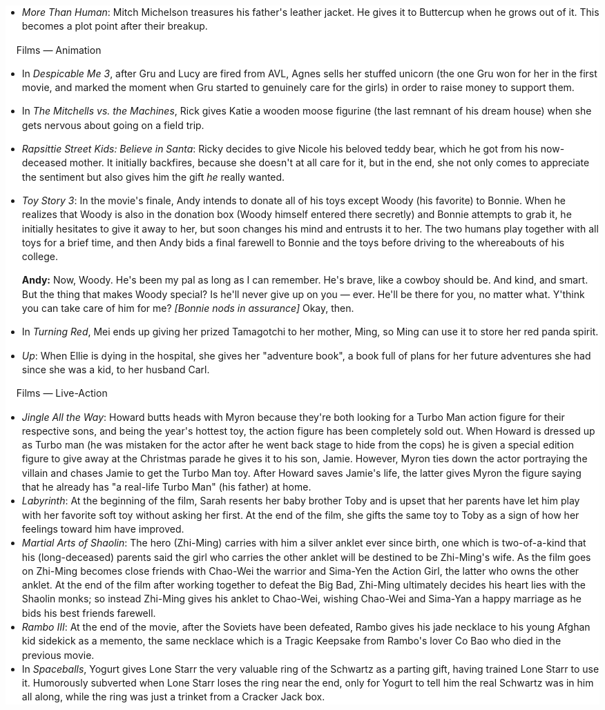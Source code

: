 -   _More Than Human_: Mitch Michelson treasures his father's leather jacket. He gives it to Buttercup when he grows out of it. This becomes a plot point after their breakup.

    Films — Animation 

-   In _Despicable Me 3_, after Gru and Lucy are fired from AVL, Agnes sells her stuffed unicorn (the one Gru won for her in the first movie, and marked the moment when Gru started to genuinely care for the girls) in order to raise money to support them.
-   In _The Mitchells vs. the Machines_, Rick gives Katie a wooden moose figurine (the last remnant of his dream house) when she gets nervous about going on a field trip.
-   _Rapsittie Street Kids: Believe in Santa_: Ricky decides to give Nicole his beloved teddy bear, which he got from his now-deceased mother. It initially backfires, because she doesn't at all care for it, but in the end, she not only comes to appreciate the sentiment but also gives him the gift _he_ really wanted.
-   _Toy Story 3_: In the movie's finale, Andy intends to donate all of his toys except Woody (his favorite) to Bonnie. When he realizes that Woody is also in the donation box (Woody himself entered there secretly) and Bonnie attempts to grab it, he initially hesitates to give it away to her, but soon changes his mind and entrusts it to her. The two humans play together with all toys for a brief time, and then Andy bids a final farewell to Bonnie and the toys before driving to the whereabouts of his college.
    
    **Andy:** Now, Woody. He's been my pal as long as I can remember. He's brave, like a cowboy should be. And kind, and smart. But the thing that makes Woody special? Is he'll never give up on you — ever. He'll be there for you, no matter what. Y'think you can take care of him for me? _\[Bonnie nods in assurance\]_ Okay, then.
    
-   In _Turning Red_, Mei ends up giving her prized Tamagotchi to her mother, Ming, so Ming can use it to store her red panda spirit.
-   _Up_: When Ellie is dying in the hospital, she gives her "adventure book", a book full of plans for her future adventures she had since she was a kid, to her husband Carl.

    Films — Live-Action 

-   _Jingle All the Way_: Howard butts heads with Myron because they're both looking for a Turbo Man action figure for their respective sons, and being the year's hottest toy, the action figure has been completely sold out. When Howard is dressed up as Turbo man (he was mistaken for the actor after he went back stage to hide from the cops) he is given a special edition figure to give away at the Christmas parade he gives it to his son, Jamie. However, Myron ties down the actor portraying the villain and chases Jamie to get the Turbo Man toy. After Howard saves Jamie's life, the latter gives Myron the figure saying that he already has "a real-life Turbo Man" (his father) at home.
-   _Labyrinth_: At the beginning of the film, Sarah resents her baby brother Toby and is upset that her parents have let him play with her favorite soft toy without asking her first. At the end of the film, she gifts the same toy to Toby as a sign of how her feelings toward him have improved.
-   _Martial Arts of Shaolin_: The hero (Zhi-Ming) carries with him a silver anklet ever since birth, one which is two-of-a-kind that his (long-deceased) parents said the girl who carries the other anklet will be destined to be Zhi-Ming's wife. As the film goes on Zhi-Ming becomes close friends with Chao-Wei the warrior and Sima-Yen the Action Girl, the latter who owns the other anklet. At the end of the film after working together to defeat the Big Bad, Zhi-Ming ultimately decides his heart lies with the Shaolin monks; so instead Zhi-Ming gives his anklet to Chao-Wei, wishing Chao-Wei and Sima-Yan a happy marriage as he bids his best friends farewell.
-   _Rambo III_: At the end of the movie, after the Soviets have been defeated, Rambo gives his jade necklace to his young Afghan kid sidekick as a memento, the same necklace which is a Tragic Keepsake from Rambo's lover Co Bao who died in the previous movie.
-   In _Spaceballs_, Yogurt gives Lone Starr the very valuable ring of the Schwartz as a parting gift, having trained Lone Starr to use it. Humorously subverted when Lone Starr loses the ring near the end, only for Yogurt to tell him the real Schwartz was in him all along, while the ring was just a trinket from a Cracker Jack box.
    